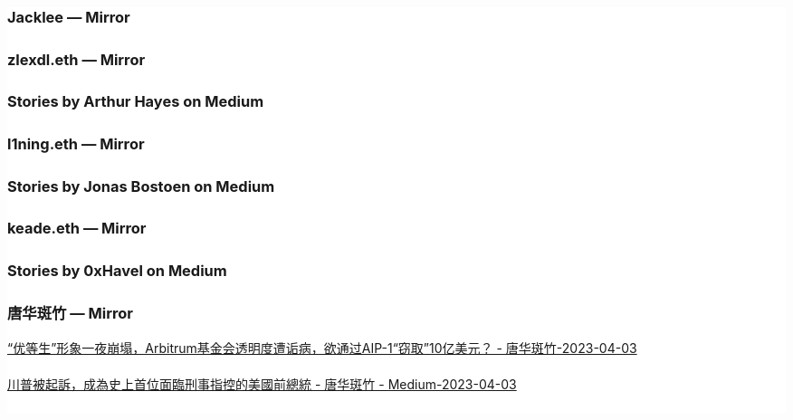###  Jacklee — Mirror









###  zlexdl.eth — Mirror







###  Stories by Arthur Hayes on Medium







###  l1ning.eth — Mirror







###  Stories by Jonas Bostoen on Medium







###  keade.eth — Mirror









###  Stories by 0xHavel on Medium











###  唐华斑竹 — Mirror

<a target=_blank rel=nofollow href="https://mirror.xyz/0x731644a15A2C445825F7Bd6002870c49B83bc859/VyMqn1c6Ned5L0PjSlrvwgq7_Cm2dcdxSqMjS3nbdmU" >“优等生”形象一夜崩塌，Arbitrum基金会透明度遭诟病，欲通过AIP-1“窃取”10亿美元？ - 唐华斑竹-2023-04-03</a><br/><br/><a target=_blank rel=nofollow href="https://mirror.xyz/0x731644a15A2C445825F7Bd6002870c49B83bc859/H2C6LpITmZeGg5nfzwYpAr6XWyiwmc8a1uF0qiHopsw" >川普被起訴，成為史上首位面臨刑事指控的美國前總統 - 唐华斑竹 - Medium-2023-04-03</a><br/><br/>
